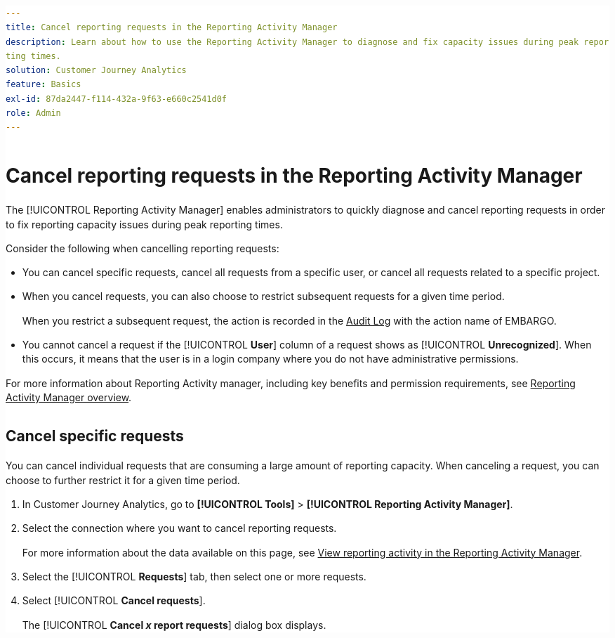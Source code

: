 ```yaml
---
title: Cancel reporting requests in the Reporting Activity Manager
description: Learn about how to use the Reporting Activity Manager to diagnose and fix capacity issues during peak reporting times.
solution: Customer Journey Analytics
feature: Basics
exl-id: 87da2447-f114-432a-9f63-e660c2541d0f
role: Admin
---
```

# Cancel reporting requests in the Reporting Activity Manager

The [!UICONTROL Reporting Activity Manager] enables administrators to quickly diagnose and cancel reporting requests in order to fix reporting capacity issues during peak reporting times.

Consider the following when cancelling reporting requests:

* You can cancel specific requests, cancel all requests from a specific user, or cancel all requests related to a specific project.

* When you cancel requests, you can also choose to restrict subsequent requests for a given time period.

  When you restrict a subsequent request, the action is recorded in the [Audit Log](/help/privacy/audit-log.md) with the action name of EMBARGO. 

* You cannot cancel a request if the [!UICONTROL **User**] column of a request shows as [!UICONTROL **Unrecognized**]. When this occurs, it means that the user is in a login company where you do not have administrative permissions.

For more information about Reporting Activity manager, including key benefits and permission requirements, see [Reporting Activity Manager overview](/help/reporting-activity-manager/reporting-activity-overview.md).

## Cancel specific requests

You can cancel individual requests that are consuming a large amount of reporting capacity. When canceling a request, you can choose to further restrict it for a given time period.

1. In Customer Journey Analytics, go to **[!UICONTROL Tools]** > **[!UICONTROL Reporting Activity Manager]**.

1. Select the connection where you want to cancel reporting requests. 

   For more information about the data available on this page, see [View reporting activity in the Reporting Activity Manager](/help/reporting-activity-manager/reporting-activity.md).

1. Select the [!UICONTROL **Requests**] tab, then select one or more requests.

   

1. Select [!UICONTROL **Cancel requests**].

   The [!UICONTROL **Cancel _x_ report requests**] dialog box displays.

